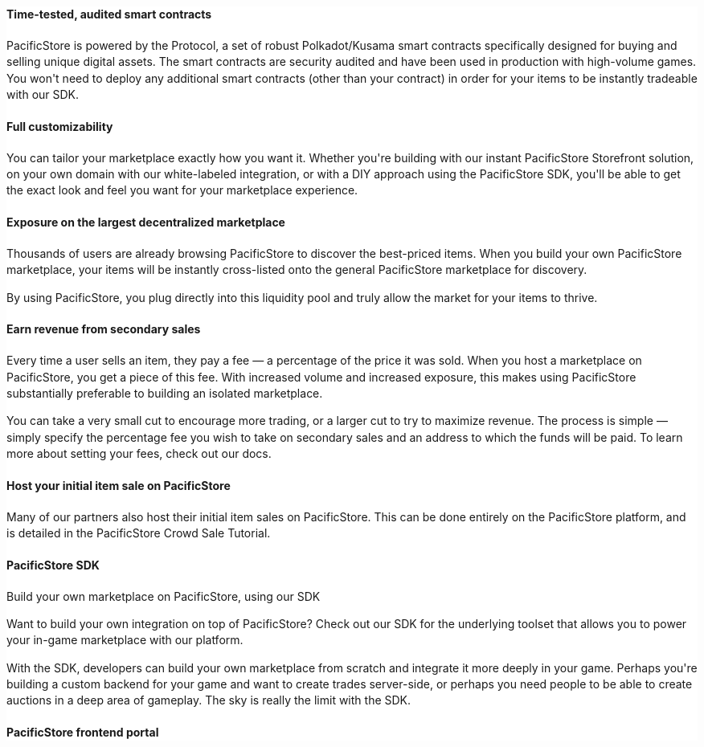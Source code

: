 #### Time-tested, audited smart contracts

PacificStore is powered by the Protocol, a set of robust Polkadot/Kusama smart contracts specifically designed for buying and selling unique digital assets. The smart contracts are security audited and have been used in production with high-volume games. You won't need to deploy any additional smart contracts (other than your contract) in order for your items to be instantly tradeable with our SDK.

#### Full customizability

You can tailor your marketplace exactly how you want it. Whether you're building with our instant PacificStore Storefront solution, on your own domain with our white-labeled integration, or with a DIY approach using the PacificStore SDK, you'll be able to get the exact look and feel you want for your marketplace experience.

#### Exposure on the largest decentralized marketplace

Thousands of users are already browsing PacificStore to discover the best-priced items. When you build your own PacificStore marketplace, your items will be instantly cross-listed onto the general PacificStore marketplace for discovery.

By using PacificStore, you plug directly into this liquidity pool and truly allow the market for your items to thrive.

#### Earn revenue from secondary sales

Every time a user sells an item, they pay a fee — a percentage of the price it was sold. When you host a marketplace on PacificStore, you get a piece of this fee. With increased volume and increased exposure, this makes using PacificStore substantially preferable to building an isolated marketplace.

You can take a very small cut to encourage more trading, or a larger cut to try to maximize revenue.
The process is simple — simply specify the percentage fee you wish to take on secondary sales and an address to which the funds will be paid. To learn more about setting your fees, check out our docs.

#### Host your initial item sale on PacificStore

Many of our partners also host their initial item sales on PacificStore. This can be done entirely on the PacificStore platform, and is detailed in the PacificStore Crowd Sale Tutorial.

#### PacificStore SDK

Build your own marketplace on PacificStore, using our SDK

Want to build your own integration on top of PacificStore? Check out our SDK for the underlying toolset that allows you to power your in-game marketplace with our platform.

With the SDK, developers can build your own marketplace from scratch and integrate it more deeply in your game. Perhaps you're building a custom backend for your game and want to create trades server-side, or perhaps you need people to be able to create auctions in a deep area of gameplay. The sky is really the limit with the SDK.

#### PacificStore frontend portal
